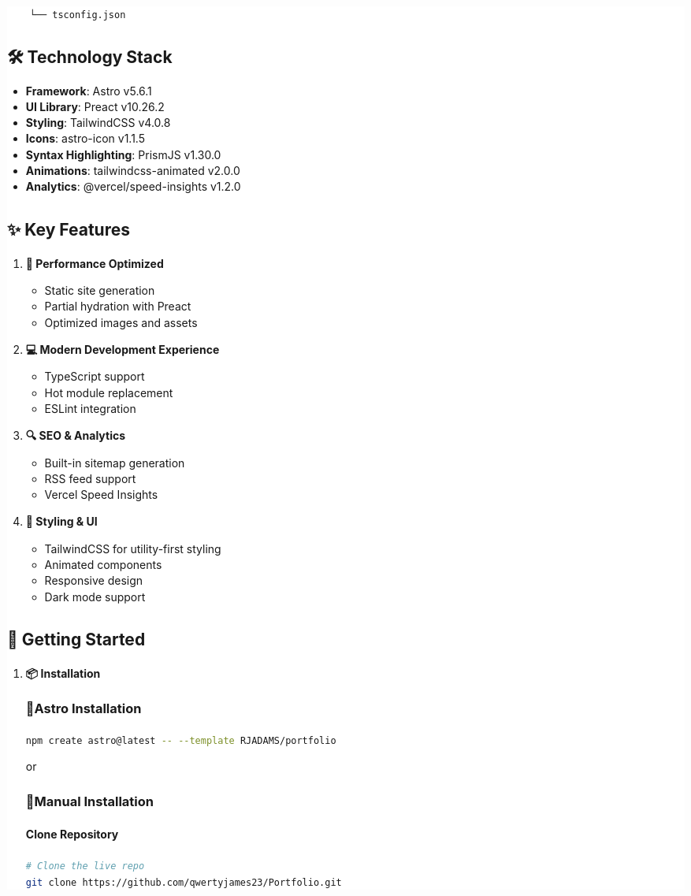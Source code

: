 ```bash
    └── tsconfig.json
```

## 🛠️ Technology Stack

- **Framework**: Astro v5.6.1
- **UI Library**: Preact v10.26.2
- **Styling**: TailwindCSS v4.0.8
- **Icons**: astro-icon v1.1.5
- **Syntax Highlighting**: PrismJS v1.30.0
- **Animations**: tailwindcss-animated v2.0.0
- **Analytics**: @vercel/speed-insights v1.2.0

## ✨ Key Features

1. **🚀 Performance Optimized**
   - Static site generation
   - Partial hydration with Preact
   - Optimized images and assets

2. **💻 Modern Development Experience**
   - TypeScript support
   - Hot module replacement
   - ESLint integration

3. **🔍 SEO & Analytics**
   - Built-in sitemap generation
   - RSS feed support
   - Vercel Speed Insights

4. **🎨 Styling & UI**
   - TailwindCSS for utility-first styling
   - Animated components
   - Responsive design
   - Dark mode support

## 🚀 Getting Started

1. **📦 Installation**

   ### 🚀**Astro Installation**
   ```bash
   npm create astro@latest -- --template RJADAMS/portfolio
   ```
   or
   ### 🔧**Manual Installation**
   
   #### Clone Repository
   ```bash
   # Clone the live repo
   git clone https://github.com/qwertyjames23/Portfolio.git
   ```
   
